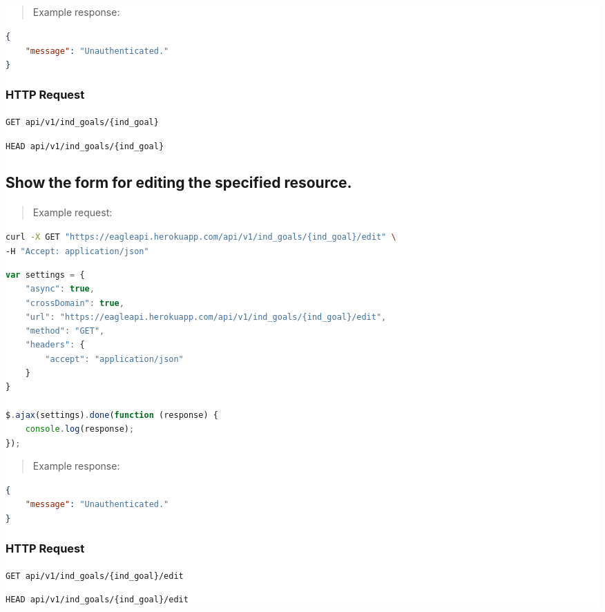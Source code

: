 > Example response:

```json
{
    "message": "Unauthenticated."
}
```

### HTTP Request
`GET api/v1/ind_goals/{ind_goal}`

`HEAD api/v1/ind_goals/{ind_goal}`





## Show the form for editing the specified resource.

> Example request:

```bash
curl -X GET "https://eagleapi.herokuapp.com/api/v1/ind_goals/{ind_goal}/edit" \
-H "Accept: application/json"
```

```javascript
var settings = {
    "async": true,
    "crossDomain": true,
    "url": "https://eagleapi.herokuapp.com/api/v1/ind_goals/{ind_goal}/edit",
    "method": "GET",
    "headers": {
        "accept": "application/json"
    }
}

$.ajax(settings).done(function (response) {
    console.log(response);
});
```

> Example response:

```json
{
    "message": "Unauthenticated."
}
```

### HTTP Request
`GET api/v1/ind_goals/{ind_goal}/edit`

`HEAD api/v1/ind_goals/{ind_goal}/edit`




